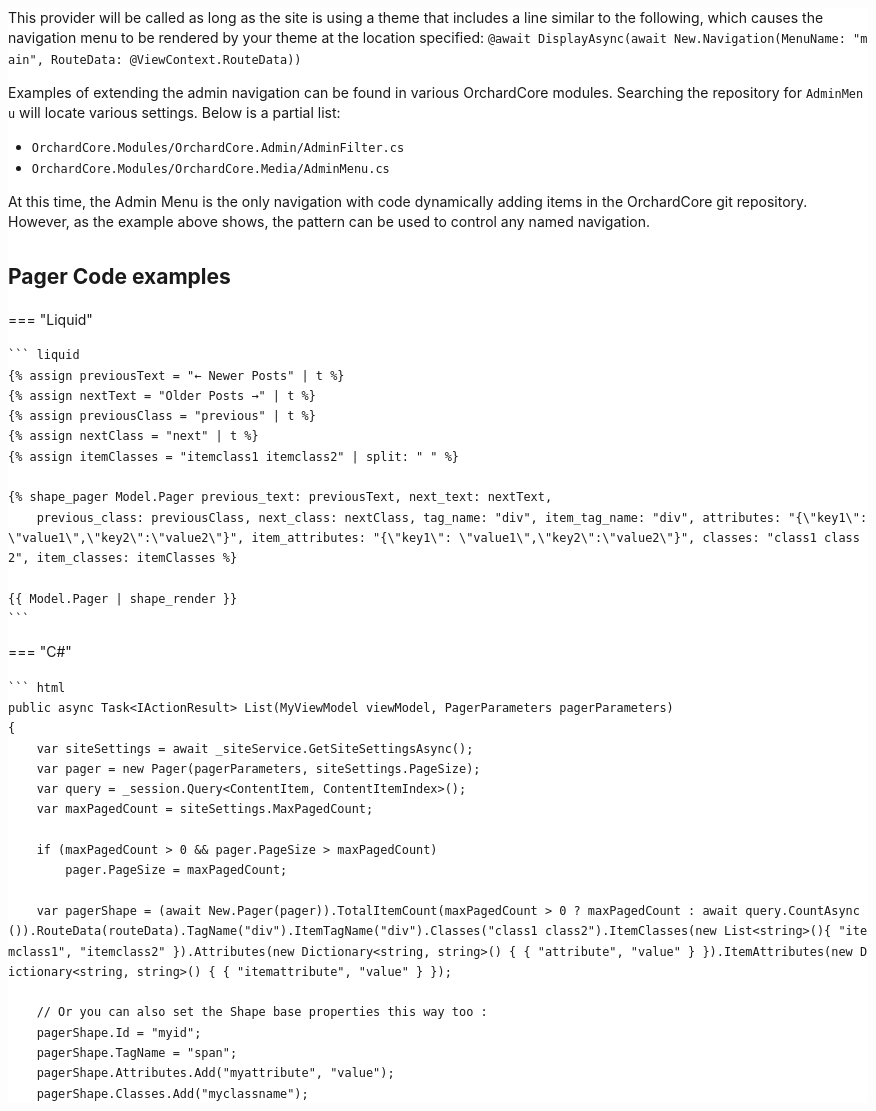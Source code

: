 

This provider will be called as long as the site is using a theme that includes a line similar to the following, which causes the navigation menu to be rendered by your theme at the location specified:
`@await DisplayAsync(await New.Navigation(MenuName: "main", RouteData: @ViewContext.RouteData))`

Examples of extending the admin navigation can be found in various OrchardCore modules. Searching the repository for `AdminMenu` will locate various settings. Below is a partial list:

- `OrchardCore.Modules/OrchardCore.Admin/AdminFilter.cs`
- `OrchardCore.Modules/OrchardCore.Media/AdminMenu.cs`

At this time, the Admin Menu is the only navigation with code dynamically adding items in the OrchardCore git repository. However, as the example above shows, the pattern can be used to control any named navigation.

## Pager Code examples

=== "Liquid"

    ``` liquid
    {% assign previousText = "← Newer Posts" | t %}
    {% assign nextText = "Older Posts →" | t %}
    {% assign previousClass = "previous" | t %}
    {% assign nextClass = "next" | t %}
    {% assign itemClasses = "itemclass1 itemclass2" | split: " " %}

    {% shape_pager Model.Pager previous_text: previousText, next_text: nextText,
        previous_class: previousClass, next_class: nextClass, tag_name: "div", item_tag_name: "div", attributes: "{\"key1\": \"value1\",\"key2\":\"value2\"}", item_attributes: "{\"key1\": \"value1\",\"key2\":\"value2\"}", classes: "class1 class2", item_classes: itemClasses %}

    {{ Model.Pager | shape_render }}
    ```

=== "C#"

    ``` html
    public async Task<IActionResult> List(MyViewModel viewModel, PagerParameters pagerParameters)
    {
        var siteSettings = await _siteService.GetSiteSettingsAsync();
        var pager = new Pager(pagerParameters, siteSettings.PageSize);
        var query = _session.Query<ContentItem, ContentItemIndex>();
        var maxPagedCount = siteSettings.MaxPagedCount;
        
        if (maxPagedCount > 0 && pager.PageSize > maxPagedCount)
            pager.PageSize = maxPagedCount;
                    
        var pagerShape = (await New.Pager(pager)).TotalItemCount(maxPagedCount > 0 ? maxPagedCount : await query.CountAsync()).RouteData(routeData).TagName("div").ItemTagName("div").Classes("class1 class2").ItemClasses(new List<string>(){ "itemclass1", "itemclass2" }).Attributes(new Dictionary<string, string>() { { "attribute", "value" } }).ItemAttributes(new Dictionary<string, string>() { { "itemattribute", "value" } });

        // Or you can also set the Shape base properties this way too :
        pagerShape.Id = "myid";
        pagerShape.TagName = "span";
        pagerShape.Attributes.Add("myattribute", "value");
        pagerShape.Classes.Add("myclassname");
